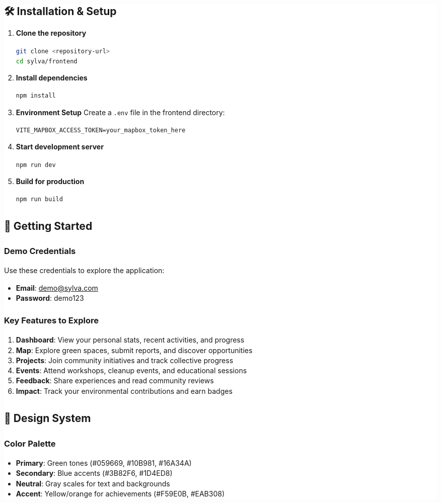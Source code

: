 ## 🛠️ Installation & Setup

1. **Clone the repository**
   ```bash
   git clone <repository-url>
   cd sylva/frontend
   ```

2. **Install dependencies**
   ```bash
   npm install
   ```

3. **Environment Setup**
   Create a `.env` file in the frontend directory:
   ```env
   VITE_MAPBOX_ACCESS_TOKEN=your_mapbox_token_here
   ```

4. **Start development server**
   ```bash
   npm run dev
   ```

5. **Build for production**
   ```bash
   npm run build
   ```

## 🎯 Getting Started

### Demo Credentials
Use these credentials to explore the application:
- **Email**: demo@sylva.com
- **Password**: demo123

### Key Features to Explore

1. **Dashboard**: View your personal stats, recent activities, and progress
2. **Map**: Explore green spaces, submit reports, and discover opportunities
3. **Projects**: Join community initiatives and track collective progress
4. **Events**: Attend workshops, cleanup events, and educational sessions
5. **Feedback**: Share experiences and read community reviews
6. **Impact**: Track your environmental contributions and earn badges

## 🎨 Design System

### Color Palette
- **Primary**: Green tones (#059669, #10B981, #16A34A)
- **Secondary**: Blue accents (#3B82F6, #1D4ED8)
- **Neutral**: Gray scales for text and backgrounds
- **Accent**: Yellow/orange for achievements (#F59E0B, #EAB308)
